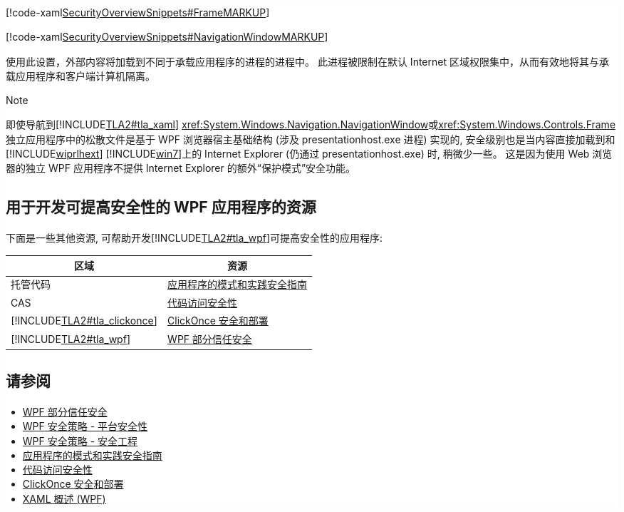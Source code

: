 [!code-xaml[SecurityOverviewSnippets#FrameMARKUP](~/samples/snippets/csharp/VS_Snippets_Wpf/SecurityOverviewSnippets/CS/Window2.xaml#framemarkup)]  
  
 [!code-xaml[SecurityOverviewSnippets#NavigationWindowMARKUP](~/samples/snippets/csharp/VS_Snippets_Wpf/SecurityOverviewSnippets/CS/Window1.xaml#navigationwindowmarkup)]  
  
 使用此设置，外部内容将加载到不同于承载应用程序的进程的进程中。 此进程被限制在默认 Internet 区域权限集中，从而有效地将其与承载应用程序和客户端计算机隔离。  
  
> [!NOTE]
>  即使导航到[!INCLUDE[TLA2#tla_xaml](../../../includes/tla2sharptla-xaml-md.md)] <xref:System.Windows.Navigation.NavigationWindow>或<xref:System.Windows.Controls.Frame>独立应用程序中的松散文件是基于 WPF 浏览器宿主基础结构 (涉及 presentationhost.exe 进程) 实现的, 安全级别也是当内容直接加载到和[!INCLUDE[wiprlhext](../../../includes/wiprlhext-md.md)] [!INCLUDE[win7](../../../includes/win7-md.md)]上的 Internet Explorer (仍通过 presentationhost.exe) 时, 稍微少一些。 这是因为使用 Web 浏览器的独立 WPF 应用程序不提供 Internet Explorer 的额外“保护模式”安全功能。  
  
<a name="BestPractices"></a>   
## <a name="resources-for-developing-wpf-applications-that-promote-security"></a>用于开发可提高安全性的 WPF 应用程序的资源  
 下面是一些其他资源, 可帮助开发[!INCLUDE[TLA2#tla_wpf](../../../includes/tla2sharptla-wpf-md.md)]可提高安全性的应用程序:  
  
|区域|资源|  
|----------|--------------|  
|托管代码|[应用程序的模式和实践安全指南](https://go.microsoft.com/fwlink/?LinkId=117426)|  
|CAS|[代码访问安全性](../misc/code-access-security.md)|  
|[!INCLUDE[TLA2#tla_clickonce](../../../includes/tla2sharptla-clickonce-md.md)]|[ClickOnce 安全和部署](/visualstudio/deployment/clickonce-security-and-deployment)|  
|[!INCLUDE[TLA2#tla_wpf](../../../includes/tla2sharptla-wpf-md.md)]|[WPF 部分信任安全](wpf-partial-trust-security.md)|  
  
## <a name="see-also"></a>请参阅

- [WPF 部分信任安全](wpf-partial-trust-security.md)
- [WPF 安全策略 - 平台安全性](wpf-security-strategy-platform-security.md)
- [WPF 安全策略 - 安全工程](wpf-security-strategy-security-engineering.md)
- [应用程序的模式和实践安全指南](https://go.microsoft.com/fwlink/?LinkId=117426)
- [代码访问安全性](../misc/code-access-security.md)
- [ClickOnce 安全和部署](/visualstudio/deployment/clickonce-security-and-deployment)
- [XAML 概述 (WPF)](./advanced/xaml-overview-wpf.md)
